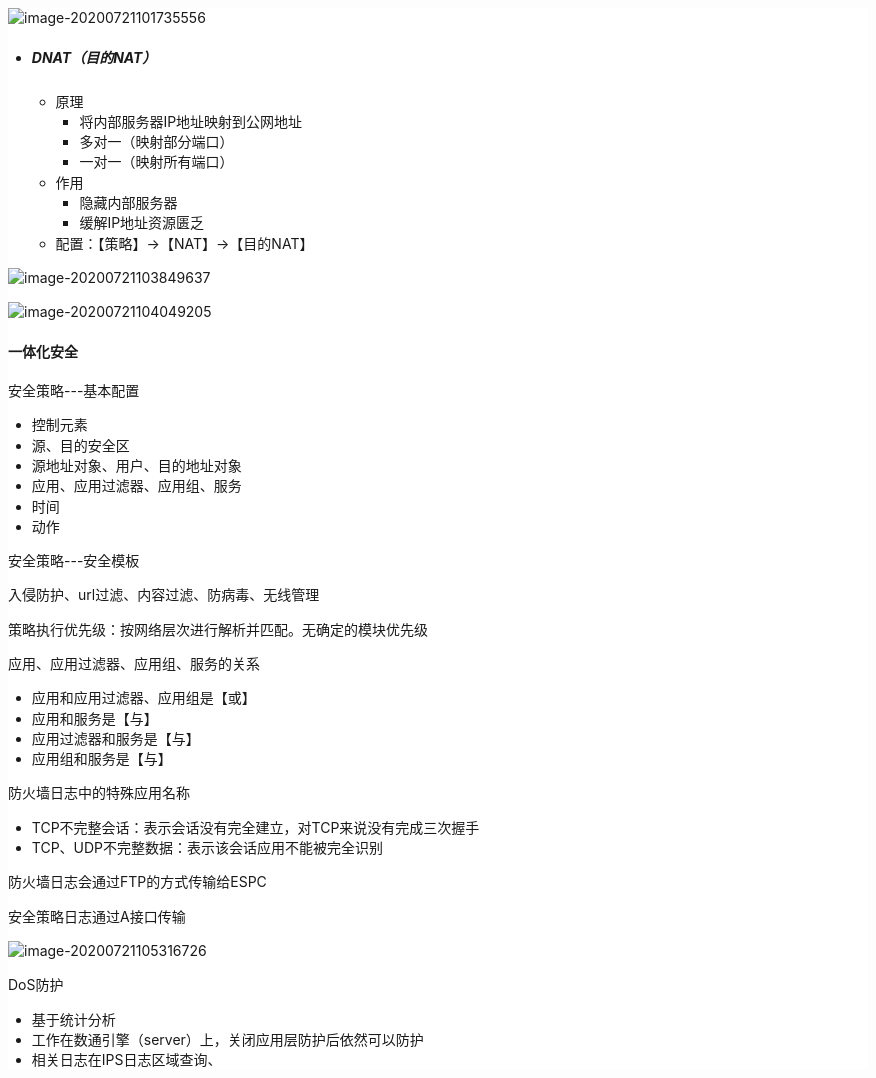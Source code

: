 ![image-20200721101735556](E:\Typora\Image\image-20200721101735556.png)

- ##### DNAT（目的NAT）

    - 原理
        - 将内部服务器IP地址映射到公网地址
        - 多对一（映射部分端口）
        - 一对一（映射所有端口）
    - 作用
        - 隐藏内部服务器
        - 缓解IP地址资源匮乏
    - 配置：【策略】->【NAT】->【目的NAT】

![image-20200721103849637](E:\Typora\Image\image-20200721103849637.png)

![image-20200721104049205](E:\Typora\Image\image-20200721104049205.png) 

#### 一体化安全

安全策略---基本配置

- 控制元素
- 源、目的安全区
- 源地址对象、用户、目的地址对象
- 应用、应用过滤器、应用组、服务
- 时间
- 动作

安全策略---安全模板

入侵防护、url过滤、内容过滤、防病毒、无线管理

策略执行优先级：按网络层次进行解析并匹配。无确定的模块优先级

应用、应用过滤器、应用组、服务的关系

- 应用和应用过滤器、应用组是【或】
- 应用和服务是【与】
- 应用过滤器和服务是【与】
- 应用组和服务是【与】

防火墙日志中的特殊应用名称

- TCP不完整会话：表示会话没有完全建立，对TCP来说没有完成三次握手
- TCP、UDP不完整数据：表示该会话应用不能被完全识别

防火墙日志会通过FTP的方式传输给ESPC

安全策略日志通过A接口传输

![image-20200721105316726](E:\Typora\Image\image-20200721105316726.png)

DoS防护

- 基于统计分析
- 工作在数通引擎（server）上，关闭应用层防护后依然可以防护
- 相关日志在IPS日志区域查询、
